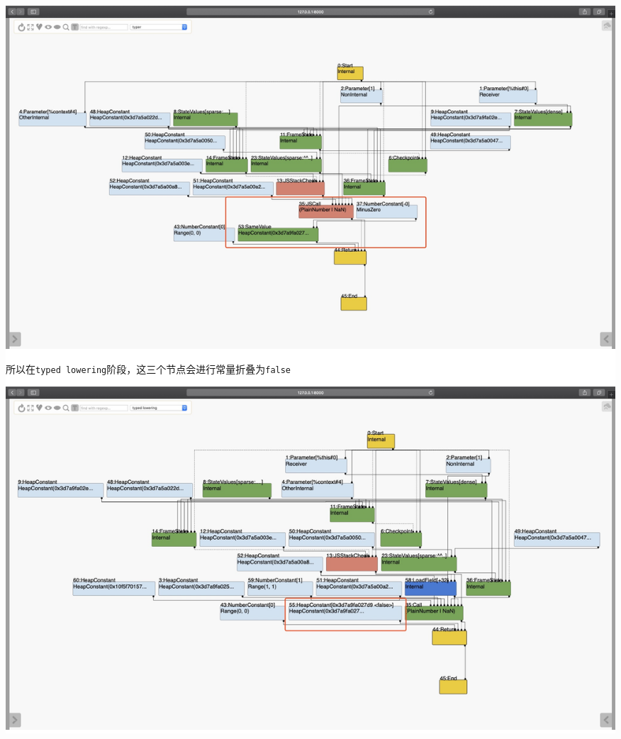 ![IMAGE](/assets/resources/9A6301EE2040F342941B2B4D867CF083.jpg)

所以在`typed lowering`阶段，这三个节点会进行常量折叠为`false`

![IMAGE](/assets/resources/A290C3C2969C67D85B631703F6F52FED.jpg)
